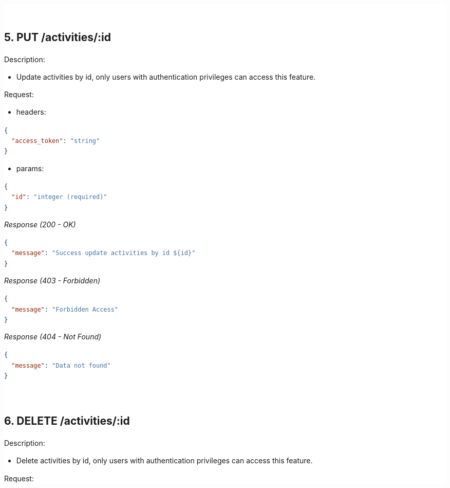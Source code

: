 &nbsp;

## 5. PUT /activities/:id

Description:

- Update activities by id, only users with authentication privileges can access this feature.

Request:

- headers:

```json
{
  "access_token": "string"
}
```

- params:

```json
{
  "id": "integer (required)"
}
```

_Response (200 - OK)_

```json
{
  "message": "Success update activities by id ${id}"
}
```

_Response (403 - Forbidden)_

```json
{
  "message": "Forbidden Access"
}
```

_Response (404 - Not Found)_

```json
{
  "message": "Data not found"
}
```

&nbsp;

## 6. DELETE /activities/:id

Description:

- Delete activities by id, only users with authentication privileges can access this feature.

Request:
